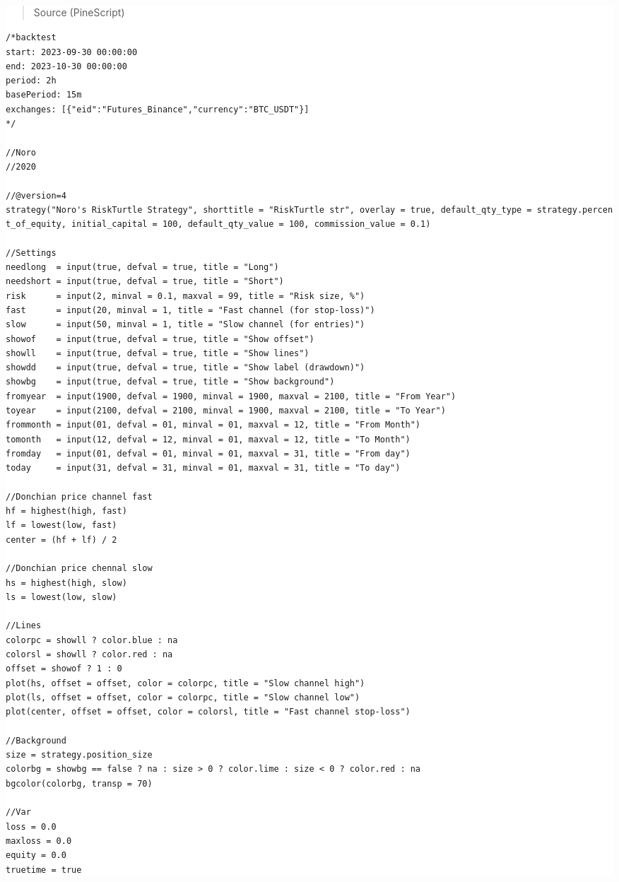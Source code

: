 
> Source (PineScript)

``` pinescript
/*backtest
start: 2023-09-30 00:00:00
end: 2023-10-30 00:00:00
period: 2h
basePeriod: 15m
exchanges: [{"eid":"Futures_Binance","currency":"BTC_USDT"}]
*/

//Noro
//2020

//@version=4
strategy("Noro's RiskTurtle Strategy", shorttitle = "RiskTurtle str", overlay = true, default_qty_type = strategy.percent_of_equity, initial_capital = 100, default_qty_value = 100, commission_value = 0.1)

//Settings
needlong  = input(true, defval = true, title = "Long")
needshort = input(true, defval = true, title = "Short")
risk      = input(2, minval = 0.1, maxval = 99, title = "Risk size, %")
fast      = input(20, minval = 1, title = "Fast channel (for stop-loss)")
slow      = input(50, minval = 1, title = "Slow channel (for entries)")
showof    = input(true, defval = true, title = "Show offset")
showll    = input(true, defval = true, title = "Show lines")
showdd    = input(true, defval = true, title = "Show label (drawdown)")
showbg    = input(true, defval = true, title = "Show background")
fromyear  = input(1900, defval = 1900, minval = 1900, maxval = 2100, title = "From Year")
toyear    = input(2100, defval = 2100, minval = 1900, maxval = 2100, title = "To Year")
frommonth = input(01, defval = 01, minval = 01, maxval = 12, title = "From Month")
tomonth   = input(12, defval = 12, minval = 01, maxval = 12, title = "To Month")
fromday   = input(01, defval = 01, minval = 01, maxval = 31, title = "From day")
today     = input(31, defval = 31, minval = 01, maxval = 31, title = "To day")

//Donchian price channel fast
hf = highest(high, fast)
lf = lowest(low, fast)
center = (hf + lf) / 2

//Donchian price chennal slow
hs = highest(high, slow)
ls = lowest(low, slow)

//Lines
colorpc = showll ? color.blue : na
colorsl = showll ? color.red : na
offset = showof ? 1 : 0
plot(hs, offset = offset, color = colorpc, title = "Slow channel high")
plot(ls, offset = offset, color = colorpc, title = "Slow channel low")
plot(center, offset = offset, color = colorsl, title = "Fast channel stop-loss")

//Background
size = strategy.position_size
colorbg = showbg == false ? na : size > 0 ? color.lime : size < 0 ? color.red : na
bgcolor(colorbg, transp = 70)

//Var
loss = 0.0
maxloss = 0.0
equity = 0.0
truetime = true

```